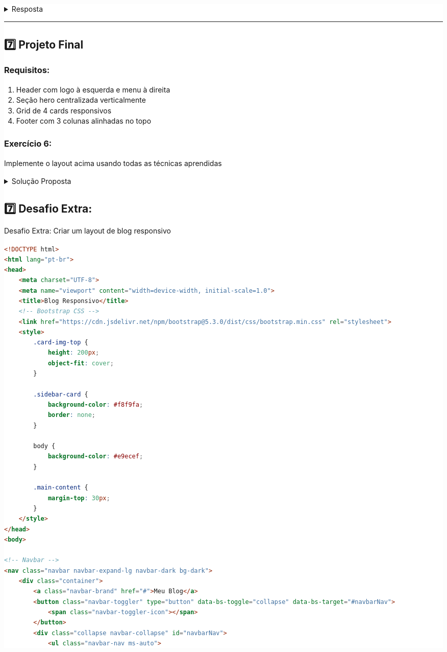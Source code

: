 <details><summary>Resposta</summary></details>

---

## :seven: **Projeto Final**

### Requisitos:
1. Header com logo à esquerda e menu à direita
2. Seção hero centralizada verticalmente
3. Grid de 4 cards responsivos
4. Footer com 3 colunas alinhadas no topo

### Exercício 6:
Implemente o layout acima usando todas as técnicas aprendidas

<details><summary>Solução Proposta</summary></details>


## :seven: **Desafio Extra:**

Desafio Extra: Criar um layout de blog responsivo

```html
<!DOCTYPE html>
<html lang="pt-br">
<head>
    <meta charset="UTF-8">
    <meta name="viewport" content="width=device-width, initial-scale=1.0">
    <title>Blog Responsivo</title>
    <!-- Bootstrap CSS -->
    <link href="https://cdn.jsdelivr.net/npm/bootstrap@5.3.0/dist/css/bootstrap.min.css" rel="stylesheet">
    <style>
        .card-img-top {
            height: 200px;
            object-fit: cover;
        }
        
        .sidebar-card {
            background-color: #f8f9fa;
            border: none;
        }

        body {
            background-color: #e9ecef;
        }

        .main-content {
            margin-top: 30px;
        }
    </style>
</head>
<body>

<!-- Navbar -->
<nav class="navbar navbar-expand-lg navbar-dark bg-dark">
    <div class="container">
        <a class="navbar-brand" href="#">Meu Blog</a>
        <button class="navbar-toggler" type="button" data-bs-toggle="collapse" data-bs-target="#navbarNav">
            <span class="navbar-toggler-icon"></span>
        </button>
        <div class="collapse navbar-collapse" id="navbarNav">
            <ul class="navbar-nav ms-auto">
```